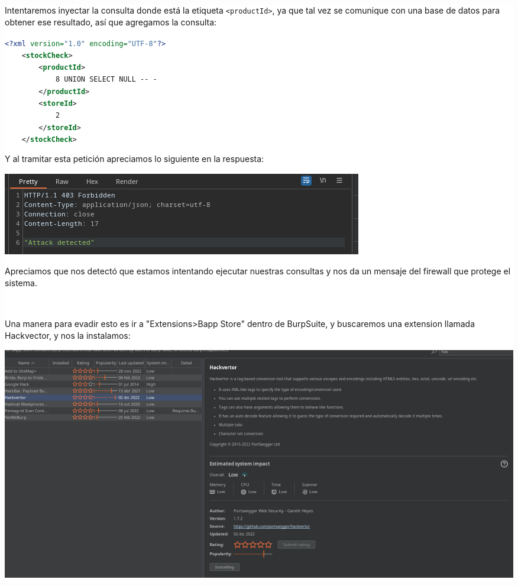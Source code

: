 Intentaremos inyectar la consulta donde está la etiqueta `<productId>`, ya que tal vez se comunique con una base de datos para obtener ese resultado, así que agregamos la consulta:

```xml
<?xml version="1.0" encoding="UTF-8"?>
	<stockCheck>
		<productId>
			8 UNION SELECT NULL -- -
		</productId>
		<storeId>
			2
		</storeId>
	</stockCheck>
```

Y al tramitar esta petición apreciamos lo siguiente en la respuesta:

![attack](/assets/images/SQLiPortswigger/lab17/attack.png)

Apreciamos que nos detectó que estamos intentando ejecutar nuestras consultas y nos da un mensaje del firewall que protege el sistema.

<br>

Una manera para evadir esto es ir a "Extensions>Bapp Store" dentro de BurpSuite, y buscaremos una extension llamada Hackvector, y nos la instalamos:

![hv](/assets/images/SQLiPortswigger/lab17/hackvector.png)
